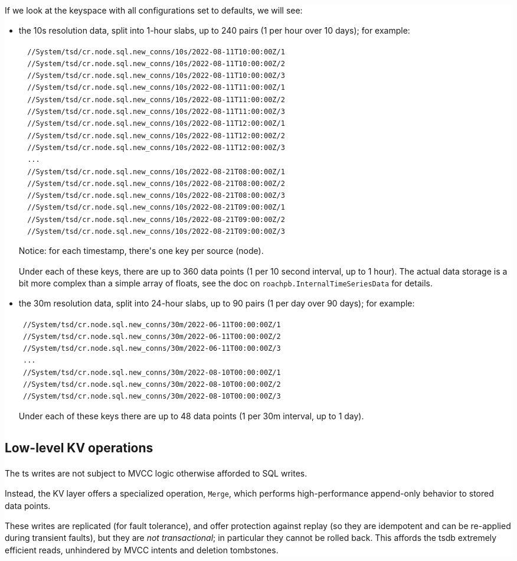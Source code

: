 If we look at the keyspace with all configurations set to defaults, we will see:

- the 10s resolution data, split into 1-hour slabs, up to 240 pairs (1 per hour over 10 days); for example:

        //System/tsd/cr.node.sql.new_conns/10s/2022-08-11T10:00:00Z/1
        //System/tsd/cr.node.sql.new_conns/10s/2022-08-11T10:00:00Z/2
        //System/tsd/cr.node.sql.new_conns/10s/2022-08-11T10:00:00Z/3
        //System/tsd/cr.node.sql.new_conns/10s/2022-08-11T11:00:00Z/1
        //System/tsd/cr.node.sql.new_conns/10s/2022-08-11T11:00:00Z/2
        //System/tsd/cr.node.sql.new_conns/10s/2022-08-11T11:00:00Z/3
        //System/tsd/cr.node.sql.new_conns/10s/2022-08-11T12:00:00Z/1
        //System/tsd/cr.node.sql.new_conns/10s/2022-08-11T12:00:00Z/2
        //System/tsd/cr.node.sql.new_conns/10s/2022-08-11T12:00:00Z/3
        ...
        //System/tsd/cr.node.sql.new_conns/10s/2022-08-21T08:00:00Z/1
        //System/tsd/cr.node.sql.new_conns/10s/2022-08-21T08:00:00Z/2
        //System/tsd/cr.node.sql.new_conns/10s/2022-08-21T08:00:00Z/3
        //System/tsd/cr.node.sql.new_conns/10s/2022-08-21T09:00:00Z/1
        //System/tsd/cr.node.sql.new_conns/10s/2022-08-21T09:00:00Z/2
        //System/tsd/cr.node.sql.new_conns/10s/2022-08-21T09:00:00Z/3

  Notice: for each timestamp, there's one key per source (node).

  Under each of these keys, there are up to 360 data points
  (1 per 10 second interval, up to 1 hour). The actual data storage is
  a bit more complex than a simple array of floats, see the doc on
  `roachpb.InternalTimeSeriesData` for details.

- the 30m resolution data, split into 24-hour slabs, up to 90 pairs (1 per day over 90 days); for example:

       //System/tsd/cr.node.sql.new_conns/30m/2022-06-11T00:00:00Z/1
       //System/tsd/cr.node.sql.new_conns/30m/2022-06-11T00:00:00Z/2
       //System/tsd/cr.node.sql.new_conns/30m/2022-06-11T00:00:00Z/3
       ...
       //System/tsd/cr.node.sql.new_conns/30m/2022-08-10T00:00:00Z/1
       //System/tsd/cr.node.sql.new_conns/30m/2022-08-10T00:00:00Z/2
       //System/tsd/cr.node.sql.new_conns/30m/2022-08-10T00:00:00Z/3

   Under each of these keys there are up to 48 data points (1 per 30m
   interval, up to 1 day).

## Low-level KV operations

The ts writes are not subject to MVCC logic otherwise afforded to SQL
writes.

Instead, the KV layer offers a specialized operation, `Merge`, which performs
high-performance append-only behavior to stored data points.

These writes are replicated (for fault tolerance), and offer
protection against replay (so they are idempotent and can be
re-applied during transient faults), but they are *not transactional*;
in particular they cannot be rolled back. This affords the tsdb
extremely efficient reads, unhindered by MVCC intents and deletion
tombstones.
